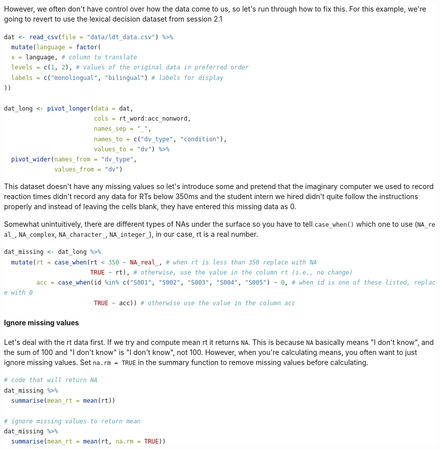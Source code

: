 However, we often don't have control over how the data come to us, so let's run through how to fix this. For this example, we're going to revert to use the lexical decision dataset from session 2.1


```r
dat <- read_csv(file = "data/ldt_data.csv") %>%
  mutate(language = factor(
  x = language, # column to translate
  levels = c(1, 2), # values of the original data in preferred order
  labels = c("monolingual", "bilingual") # labels for display
))

dat_long <- pivot_longer(data = dat, 
                         cols = rt_word:acc_nonword, 
                         names_sep = "_", 
                         names_to = c("dv_type", "condition"),
                         values_to = "dv") %>%
  pivot_wider(names_from = "dv_type", 
              values_from = "dv")
```

This dataset doesn't have any missing values so let's introduce some and pretend that the imaginary computer we used to record reaction times didn't record any data for RTs below 350ms and the student intern we hired didn't quite follow the instructions properly and instead of leaving the cells blank, they have entered this missing data as 0.

Somewhat unintuitively, there are different types of NAs under the surface so you have to tell `case_when()` which one to use (`NA_real_`, `NA_complex`, `NA_character_`, `NA_integer_`), in our case, rt is a real number.


```r
dat_missing <- dat_long %>%
  mutate(rt = case_when(rt < 350 ~ NA_real_, # when rt is less than 350 replace with NA
                        TRUE ~ rt), # otherwise, use the value in the column rt (i.e., no change)
         acc = case_when(id %in% c("S001", "S002", "S003", "S004", "S005") ~ 0, # when id is one of these listed, replace with 0
                         TRUE ~ acc)) # otherwise use the value in the column acc
```

#### Ignore missing values

Let's deal with the rt data first. If we try and compute mean rt it  returns `NA`. This is because `NA` basically means "I don't know", and the sum of 100 and "I don't know" is "I don't know", not 100. However, when you're calculating means, you often want to just ignore missing values. Set `na.rm = TRUE` in the summary function to remove missing values before calculating.


```r
# code that will return NA
dat_missing %>%
  summarise(mean_rt = mean(rt))

# ignore missing values to return mean
dat_missing %>%
  summarise(mean_rt = mean(rt, na.rm = TRUE))
```
